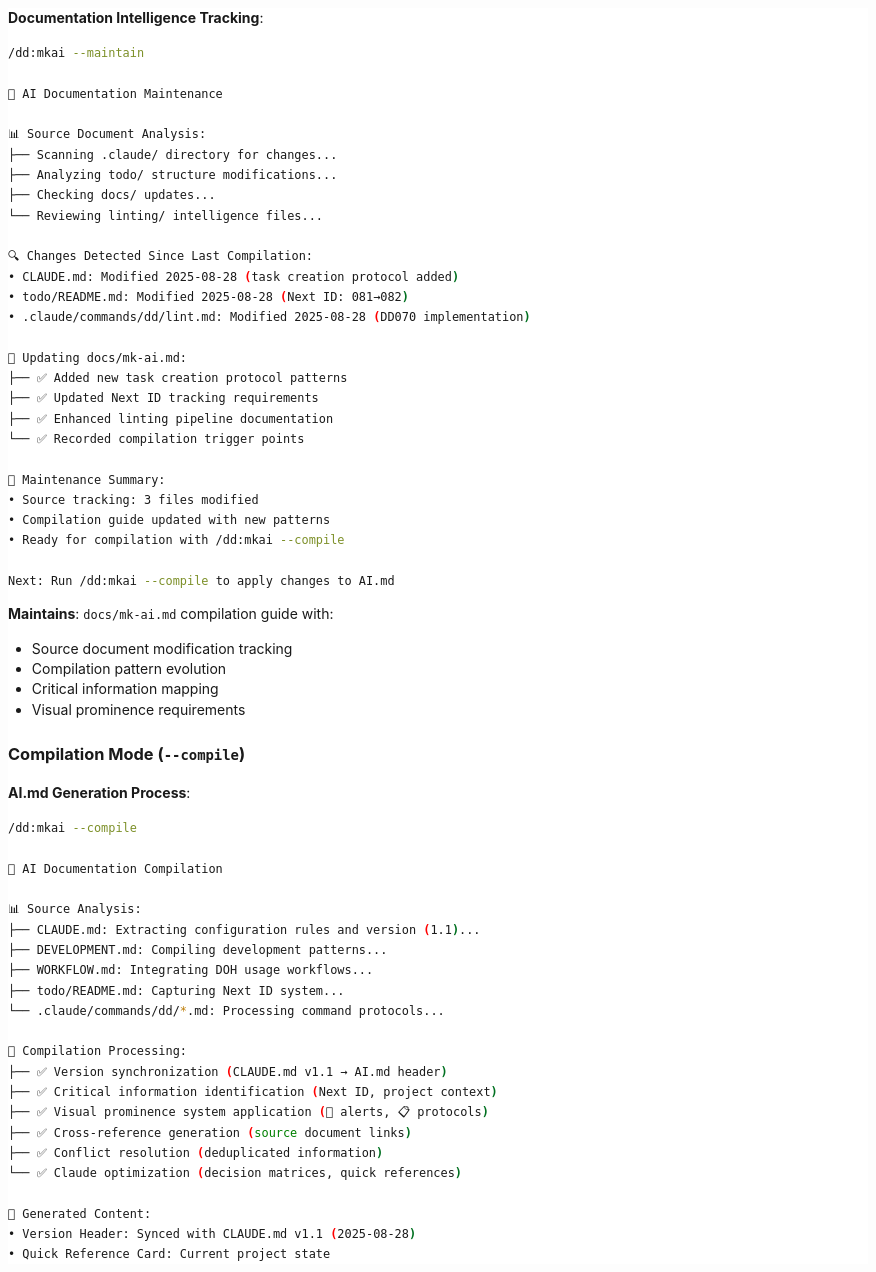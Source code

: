 **Documentation Intelligence Tracking**:

```bash
/dd:mkai --maintain

🔧 AI Documentation Maintenance

📊 Source Document Analysis:
├── Scanning .claude/ directory for changes...
├── Analyzing todo/ structure modifications...
├── Checking docs/ updates...
└── Reviewing linting/ intelligence files...

🔍 Changes Detected Since Last Compilation:
• CLAUDE.md: Modified 2025-08-28 (task creation protocol added)
• todo/README.md: Modified 2025-08-28 (Next ID: 081→082)
• .claude/commands/dd/lint.md: Modified 2025-08-28 (DD070 implementation)

📝 Updating docs/mk-ai.md:
├── ✅ Added new task creation protocol patterns
├── ✅ Updated Next ID tracking requirements
├── ✅ Enhanced linting pipeline documentation
└── ✅ Recorded compilation trigger points

💾 Maintenance Summary:
• Source tracking: 3 files modified
• Compilation guide updated with new patterns
• Ready for compilation with /dd:mkai --compile

Next: Run /dd:mkai --compile to apply changes to AI.md
```

**Maintains**: `docs/mk-ai.md` compilation guide with:

- Source document modification tracking
- Compilation pattern evolution
- Critical information mapping
- Visual prominence requirements

### Compilation Mode (`--compile`)

**AI.md Generation Process**:

```bash
/dd:mkai --compile

🔄 AI Documentation Compilation

📊 Source Analysis:
├── CLAUDE.md: Extracting configuration rules and version (1.1)...
├── DEVELOPMENT.md: Compiling development patterns...
├── WORKFLOW.md: Integrating DOH usage workflows...
├── todo/README.md: Capturing Next ID system...
└── .claude/commands/dd/*.md: Processing command protocols...

🔧 Compilation Processing:
├── ✅ Version synchronization (CLAUDE.md v1.1 → AI.md header)
├── ✅ Critical information identification (Next ID, project context)
├── ✅ Visual prominence system application (🚨 alerts, 📋 protocols)
├── ✅ Cross-reference generation (source document links)
├── ✅ Conflict resolution (deduplicated information)
└── ✅ Claude optimization (decision matrices, quick references)

📝 Generated Content:
• Version Header: Synced with CLAUDE.md v1.1 (2025-08-28)
• Quick Reference Card: Current project state
```